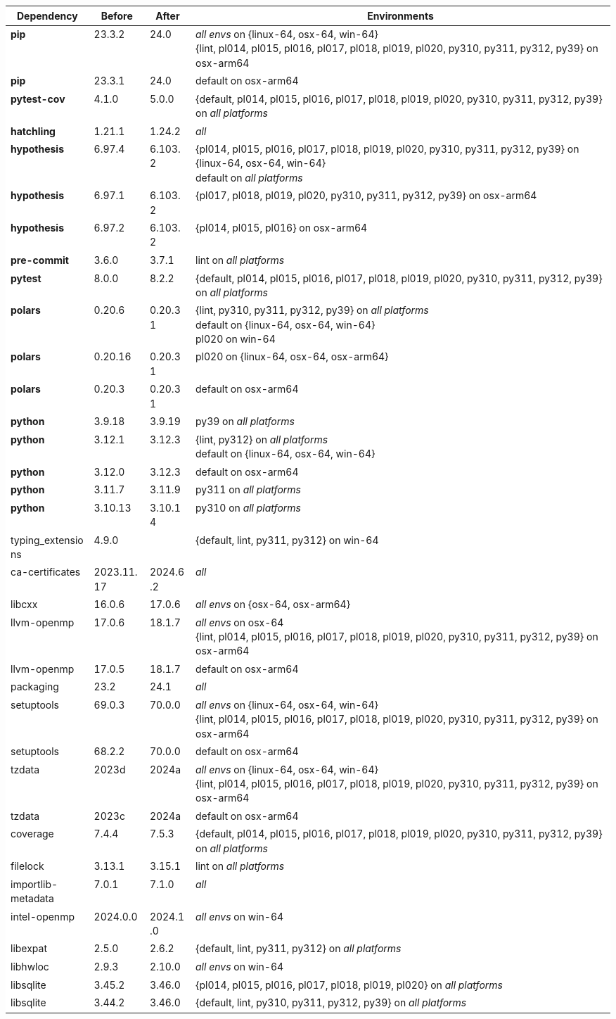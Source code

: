 |Dependency|Before|After|Environments|
|-|-|-|-|
|**pip**|23.3.2|24.0|*all envs* on {linux-64, osx-64, win-64}<br/>{lint, pl014, pl015, pl016, pl017, pl018, pl019, pl020, py310, py311, py312, py39} on osx-arm64|
|**pip**|23.3.1|24.0|default on osx-arm64|
|**pytest-cov**|4.1.0|5.0.0|{default, pl014, pl015, pl016, pl017, pl018, pl019, pl020, py310, py311, py312, py39} on *all platforms*|
|**hatchling**|1.21.1|1.24.2|*all*|
|**hypothesis**|6.97.4|6.103.2|{pl014, pl015, pl016, pl017, pl018, pl019, pl020, py310, py311, py312, py39} on {linux-64, osx-64, win-64}<br/>default on *all platforms*|
|**hypothesis**|6.97.1|6.103.2|{pl017, pl018, pl019, pl020, py310, py311, py312, py39} on osx-arm64|
|**hypothesis**|6.97.2|6.103.2|{pl014, pl015, pl016} on osx-arm64|
|**pre-commit**|3.6.0|3.7.1|lint on *all platforms*|
|**pytest**|8.0.0|8.2.2|{default, pl014, pl015, pl016, pl017, pl018, pl019, pl020, py310, py311, py312, py39} on *all platforms*|
|**polars**|0.20.6|0.20.31|{lint, py310, py311, py312, py39} on *all platforms*<br/>default on {linux-64, osx-64, win-64}<br/>pl020 on win-64|
|**polars**|0.20.16|0.20.31|pl020 on {linux-64, osx-64, osx-arm64}|
|**polars**|0.20.3|0.20.31|default on osx-arm64|
|**python**|3.9.18|3.9.19|py39 on *all platforms*|
|**python**|3.12.1|3.12.3|{lint, py312} on *all platforms*<br/>default on {linux-64, osx-64, win-64}|
|**python**|3.12.0|3.12.3|default on osx-arm64|
|**python**|3.11.7|3.11.9|py311 on *all platforms*|
|**python**|3.10.13|3.10.14|py310 on *all platforms*|
|typing_extensions|4.9.0||{default, lint, py311, py312} on win-64|
|ca-certificates|2023.11.17|2024.6.2|*all*|
|libcxx|16.0.6|17.0.6|*all envs* on {osx-64, osx-arm64}|
|llvm-openmp|17.0.6|18.1.7|*all envs* on osx-64<br/>{lint, pl014, pl015, pl016, pl017, pl018, pl019, pl020, py310, py311, py312, py39} on osx-arm64|
|llvm-openmp|17.0.5|18.1.7|default on osx-arm64|
|packaging|23.2|24.1|*all*|
|setuptools|69.0.3|70.0.0|*all envs* on {linux-64, osx-64, win-64}<br/>{lint, pl014, pl015, pl016, pl017, pl018, pl019, pl020, py310, py311, py312, py39} on osx-arm64|
|setuptools|68.2.2|70.0.0|default on osx-arm64|
|tzdata|2023d|2024a|*all envs* on {linux-64, osx-64, win-64}<br/>{lint, pl014, pl015, pl016, pl017, pl018, pl019, pl020, py310, py311, py312, py39} on osx-arm64|
|tzdata|2023c|2024a|default on osx-arm64|
|coverage|7.4.4|7.5.3|{default, pl014, pl015, pl016, pl017, pl018, pl019, pl020, py310, py311, py312, py39} on *all platforms*|
|filelock|3.13.1|3.15.1|lint on *all platforms*|
|importlib-metadata|7.0.1|7.1.0|*all*|
|intel-openmp|2024.0.0|2024.1.0|*all envs* on win-64|
|libexpat|2.5.0|2.6.2|{default, lint, py311, py312} on *all platforms*|
|libhwloc|2.9.3|2.10.0|*all envs* on win-64|
|libsqlite|3.45.2|3.46.0|{pl014, pl015, pl016, pl017, pl018, pl019, pl020} on *all platforms*|
|libsqlite|3.44.2|3.46.0|{default, lint, py310, py311, py312, py39} on *all platforms*|